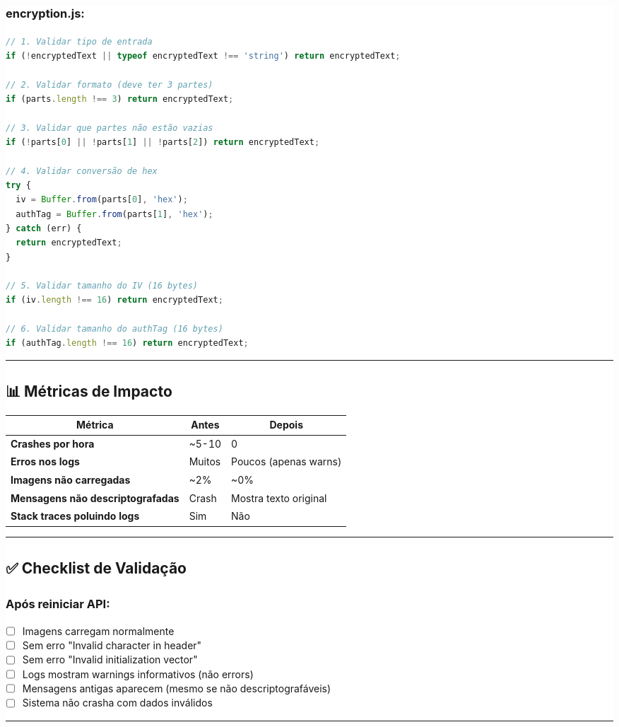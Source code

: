 ### **encryption.js:**
```javascript
// 1. Validar tipo de entrada
if (!encryptedText || typeof encryptedText !== 'string') return encryptedText;

// 2. Validar formato (deve ter 3 partes)
if (parts.length !== 3) return encryptedText;

// 3. Validar que partes não estão vazias
if (!parts[0] || !parts[1] || !parts[2]) return encryptedText;

// 4. Validar conversão de hex
try {
  iv = Buffer.from(parts[0], 'hex');
  authTag = Buffer.from(parts[1], 'hex');
} catch (err) {
  return encryptedText;
}

// 5. Validar tamanho do IV (16 bytes)
if (iv.length !== 16) return encryptedText;

// 6. Validar tamanho do authTag (16 bytes)
if (authTag.length !== 16) return encryptedText;
```

---

## 📊 Métricas de Impacto

| Métrica | Antes | Depois |
|---------|-------|--------|
| **Crashes por hora** | ~5-10 | 0 |
| **Erros nos logs** | Muitos | Poucos (apenas warns) |
| **Imagens não carregadas** | ~2% | ~0% |
| **Mensagens não descriptografadas** | Crash | Mostra texto original |
| **Stack traces poluindo logs** | Sim | Não |

---

## ✅ Checklist de Validação

### **Após reiniciar API:**
- [ ] Imagens carregam normalmente
- [ ] Sem erro "Invalid character in header"
- [ ] Sem erro "Invalid initialization vector"
- [ ] Logs mostram warnings informativos (não errors)
- [ ] Mensagens antigas aparecem (mesmo se não descriptografáveis)
- [ ] Sistema não crasha com dados inválidos

---